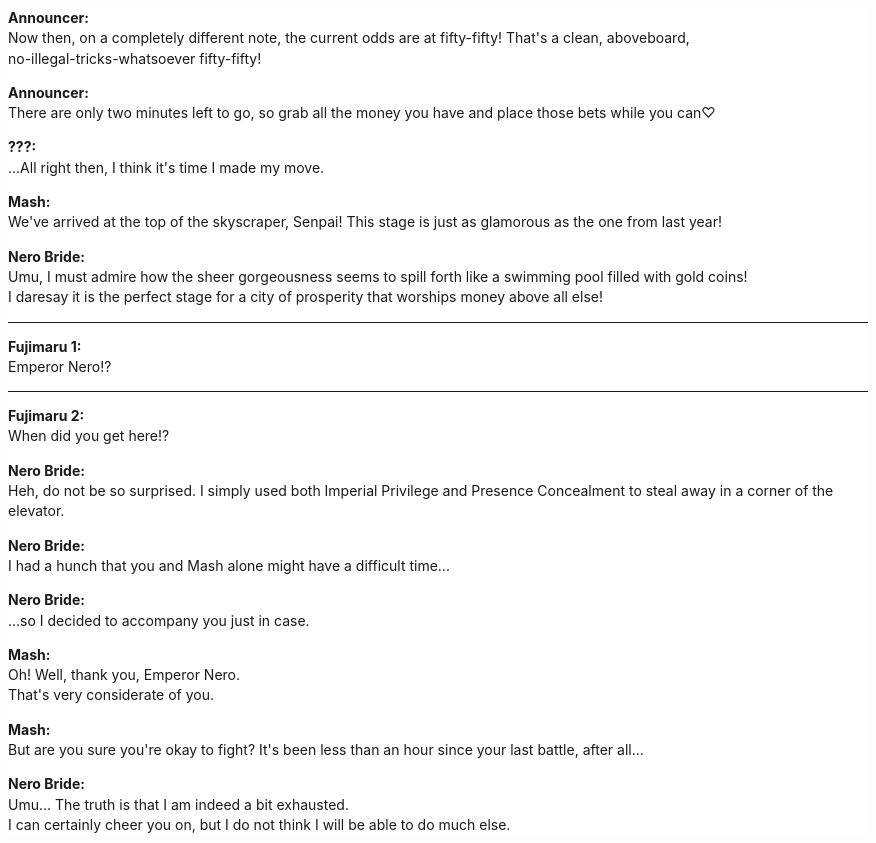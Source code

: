    
**Announcer:**   
Now then, on a completely different note, the current odds are at fifty-fifty! That's a clean, aboveboard,  
no-illegal-tricks-whatsoever fifty-fifty!  
  
   
**Announcer:**   
There are only two minutes left to go, so grab all the money you have and place those bets while you can♡  
  
   
**???:**  
...All right then, I think it's time I made my move.  
  
   
**Mash:**   
We've arrived at the top of the skyscraper, Senpai! This stage is just as glamorous as the one from last year!  
  
   
**Nero Bride:**   
Umu, I must admire how the sheer gorgeousness seems to spill forth like a swimming pool filled with gold coins!  
I daresay it is the perfect stage for a city of prosperity that worships money above all else!  
  
   
---  
  
**Fujimaru 1:**   
Emperor Nero!?  
  
---  
  
**Fujimaru 2:**   
When did you get here!?  
   
  
   
**Nero Bride:**   
Heh, do not be so surprised. I simply used both Imperial Privilege and Presence Concealment to steal away in a corner of the elevator.  
  
   
**Nero Bride:**   
I had a hunch that you and Mash alone might have a difficult time...  
  
   
**Nero Bride:**   
...so I decided to accompany you just in case.  
  
   
**Mash:**   
Oh! Well, thank you, Emperor Nero.  
That's very considerate of you.  
  
   
**Mash:**   
But are you sure you're okay to fight? It's been less than an hour since your last battle, after all...  
  
   
**Nero Bride:**   
Umu... The truth is that I am indeed a bit exhausted.  
I can certainly cheer you on, but I do not think I will be able to do much else.  
  